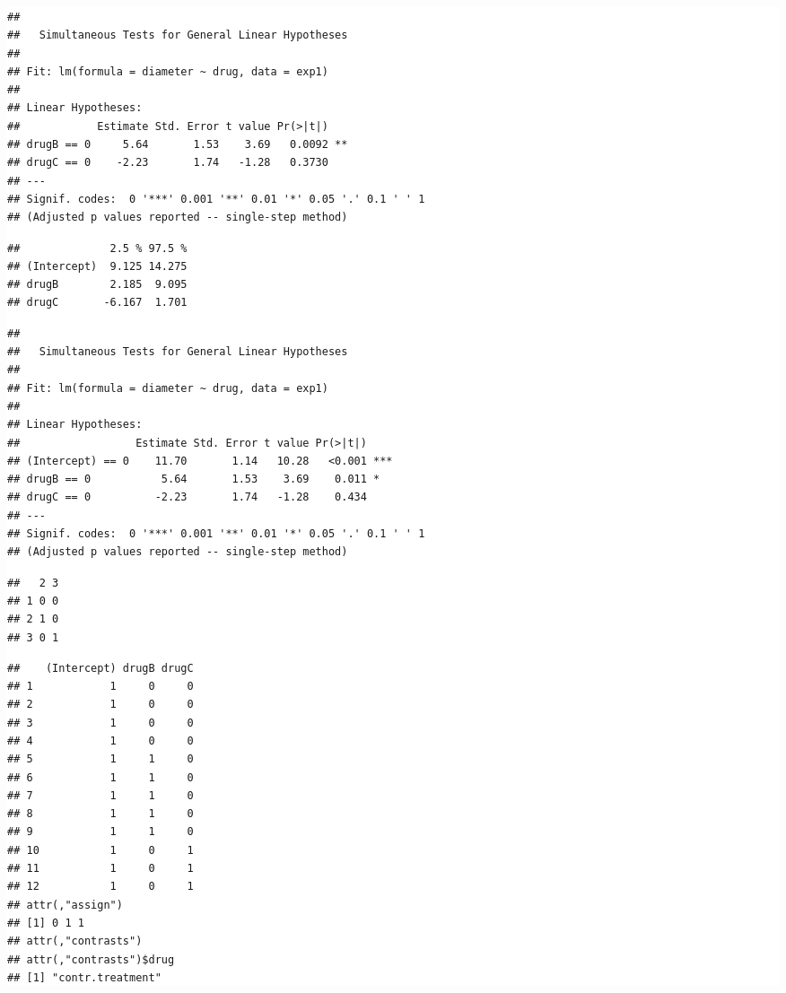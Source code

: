 ```
## 
## 	 Simultaneous Tests for General Linear Hypotheses
## 
## Fit: lm(formula = diameter ~ drug, data = exp1)
## 
## Linear Hypotheses:
##            Estimate Std. Error t value Pr(>|t|)   
## drugB == 0     5.64       1.53    3.69   0.0092 **
## drugC == 0    -2.23       1.74   -1.28   0.3730   
## ---
## Signif. codes:  0 '***' 0.001 '**' 0.01 '*' 0.05 '.' 0.1 ' ' 1
## (Adjusted p values reported -- single-step method)
```

```
##              2.5 % 97.5 %
## (Intercept)  9.125 14.275
## drugB        2.185  9.095
## drugC       -6.167  1.701
```

```
## 
## 	 Simultaneous Tests for General Linear Hypotheses
## 
## Fit: lm(formula = diameter ~ drug, data = exp1)
## 
## Linear Hypotheses:
##                  Estimate Std. Error t value Pr(>|t|)    
## (Intercept) == 0    11.70       1.14   10.28   <0.001 ***
## drugB == 0           5.64       1.53    3.69    0.011 *  
## drugC == 0          -2.23       1.74   -1.28    0.434    
## ---
## Signif. codes:  0 '***' 0.001 '**' 0.01 '*' 0.05 '.' 0.1 ' ' 1
## (Adjusted p values reported -- single-step method)
```

```
##   2 3
## 1 0 0
## 2 1 0
## 3 0 1
```

```
##    (Intercept) drugB drugC
## 1            1     0     0
## 2            1     0     0
## 3            1     0     0
## 4            1     0     0
## 5            1     1     0
## 6            1     1     0
## 7            1     1     0
## 8            1     1     0
## 9            1     1     0
## 10           1     0     1
## 11           1     0     1
## 12           1     0     1
## attr(,"assign")
## [1] 0 1 1
## attr(,"contrasts")
## attr(,"contrasts")$drug
## [1] "contr.treatment"
```
